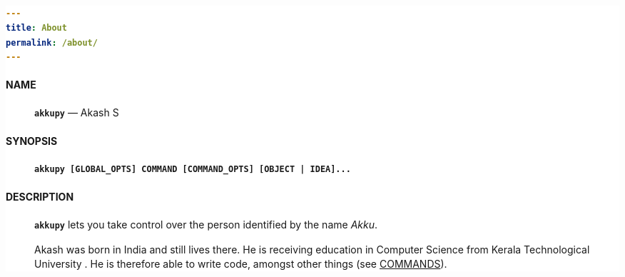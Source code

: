 ```yaml
---
title: About
permalink: /about/
---
```


<style>
.post-header {
  display: none;
}

code {
  border: none;
  padding: 0;
  font-weight: bold;
}

p {
  margin-left: 40px !important;
}

p.i2 {
  display: none;
}

p.i2 + p {
  margin-left: 80px !important;
}

p a,
p a:hover,
p a:visited {
  text-decoration: underline;
}

ul {
  list-style-type: none;
}

</style>

#### **NAME**
`akkupy` — Akash S

#### **SYNOPSIS**
`akkupy [GLOBAL_OPTS] COMMAND [COMMAND_OPTS] [OBJECT | IDEA]...`

#### **DESCRIPTION**
`akkupy` lets you take control over the person identified by the name
*Akku*.

Akash was born in India and still lives there.
He is receiving education in Computer Science from Kerala Technological University .
He is therefore able to write code, amongst other things (see [COMMANDS](#commands)).
